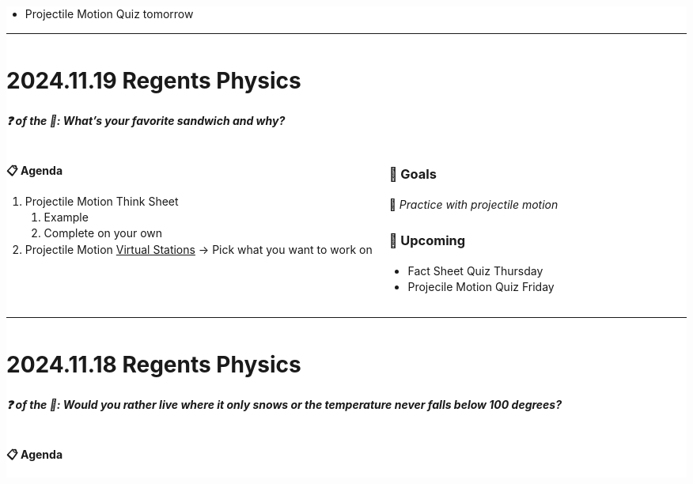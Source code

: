 - Projectile Motion Quiz tomorrow

</div>
</div>


---

# 2024.11.19 **Regents Physics**

##### **❓ of the 📅**: What’s your favorite sandwich and why?

<div class ='columns'>

 <div>

#### 📋 Agenda

1. Projectile Motion Think Sheet
    1. Example
    2. Complete on your own
2. Projectile Motion [Virtual Stations](https://www.mrporterphysics.com/Presentations/Projectiles/talks/projectileReviewVirtualStations.html) -> Pick what you want to work on


</div>

<div>

### 🎯 Goals

🥅 _Practice with projectile motion_

### 📆 Upcoming

- Fact Sheet Quiz Thursday
- Projecile Motion Quiz Friday

</div>
</div>

---

# 2024.11.18 **Regents Physics**

##### **❓ of the 📅**: Would you rather live where it only snows or the temperature never falls below 100 degrees?

<div class ='columns'>

 <div>

#### 📋 Agenda
